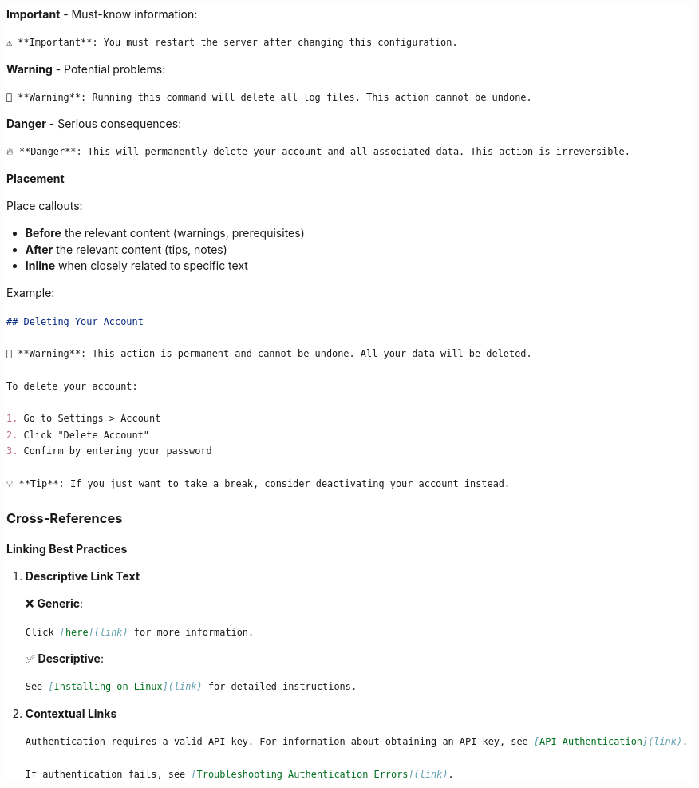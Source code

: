 **Important** - Must-know information:
```markdown
⚠️ **Important**: You must restart the server after changing this configuration.
```

**Warning** - Potential problems:
```markdown
🚨 **Warning**: Running this command will delete all log files. This action cannot be undone.
```

**Danger** - Serious consequences:
```markdown
🔥 **Danger**: This will permanently delete your account and all associated data. This action is irreversible.
```

**Placement**

Place callouts:
- **Before** the relevant content (warnings, prerequisites)
- **After** the relevant content (tips, notes)
- **Inline** when closely related to specific text

Example:
```markdown
## Deleting Your Account

🚨 **Warning**: This action is permanent and cannot be undone. All your data will be deleted.

To delete your account:

1. Go to Settings > Account
2. Click "Delete Account"
3. Confirm by entering your password

💡 **Tip**: If you just want to take a break, consider deactivating your account instead.
```

### Cross-References

**Linking Best Practices**

1. **Descriptive Link Text**

   ❌ **Generic**:
   ```markdown
   Click [here](link) for more information.
   ```

   ✅ **Descriptive**:
   ```markdown
   See [Installing on Linux](link) for detailed instructions.
   ```

2. **Contextual Links**

   ```markdown
   Authentication requires a valid API key. For information about obtaining an API key, see [API Authentication](link).

   If authentication fails, see [Troubleshooting Authentication Errors](link).
   ```
